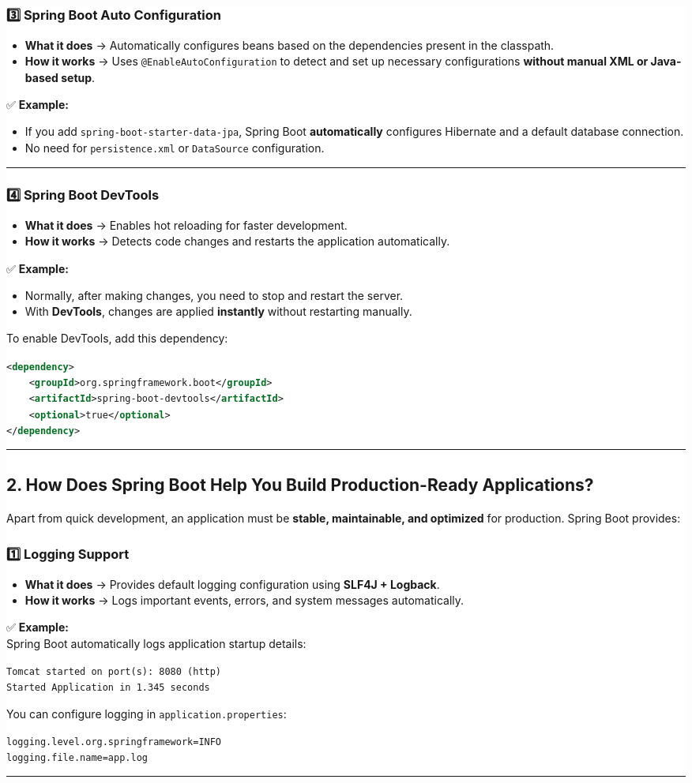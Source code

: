 ### **3️⃣ Spring Boot Auto Configuration**  
- **What it does** → Automatically configures beans based on the dependencies present in the classpath.  
- **How it works** → Uses `@EnableAutoConfiguration` to detect and set up necessary configurations **without manual XML or Java-based setup**.  

✅ **Example:**  
- If you add `spring-boot-starter-data-jpa`, Spring Boot **automatically** configures Hibernate and a default database connection.  
- No need for `persistence.xml` or `DataSource` configuration.  

---

### **4️⃣ Spring Boot DevTools**  
- **What it does** → Enables hot reloading for faster development.  
- **How it works** → Detects code changes and restarts the application automatically.  

✅ **Example:**  
- Normally, after making changes, you need to stop and restart the server.  
- With **DevTools**, changes are applied **instantly** without restarting manually.  

To enable DevTools, add this dependency:  
```xml
<dependency>
    <groupId>org.springframework.boot</groupId>
    <artifactId>spring-boot-devtools</artifactId>
    <optional>true</optional>
</dependency>
```

---

## **2. How Does Spring Boot Help You Build Production-Ready Applications?**  

Apart from quick development, an application must be **stable, maintainable, and optimized** for production. Spring Boot provides:  

### **1️⃣ Logging Support**  
- **What it does** → Provides default logging configuration using **SLF4J + Logback**.  
- **How it works** → Logs important events, errors, and system messages automatically.  

✅ **Example:**  
Spring Boot automatically logs application startup details:  
```
Tomcat started on port(s): 8080 (http)
Started Application in 1.345 seconds
```
You can configure logging in `application.properties`:  
```properties
logging.level.org.springframework=INFO
logging.file.name=app.log
```

---